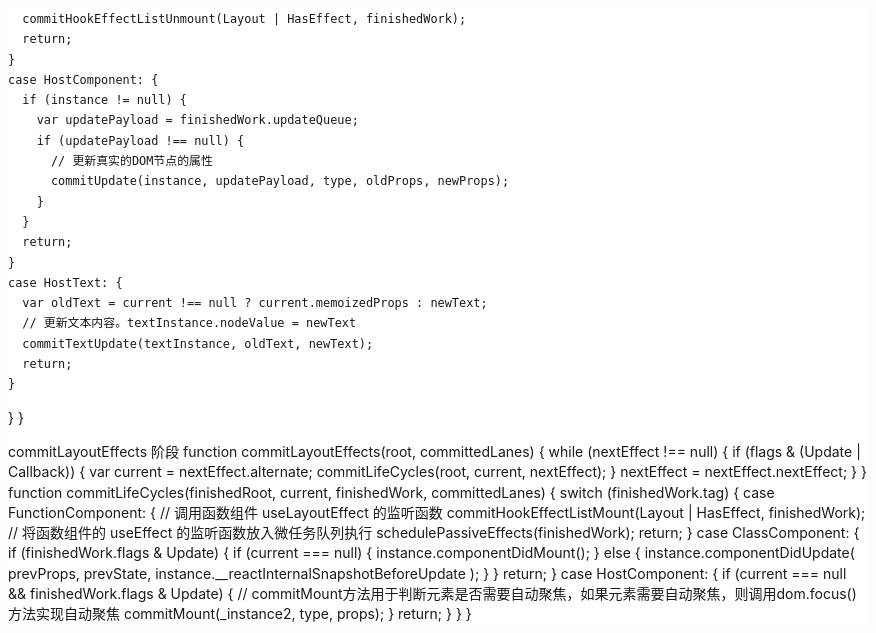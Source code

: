       commitHookEffectListUnmount(Layout | HasEffect, finishedWork);
      return;
    }
    case HostComponent: {
      if (instance != null) {
        var updatePayload = finishedWork.updateQueue;
        if (updatePayload !== null) {
          // 更新真实的DOM节点的属性
          commitUpdate(instance, updatePayload, type, oldProps, newProps);
        }
      }
      return;
    }
    case HostText: {
      var oldText = current !== null ? current.memoizedProps : newText;
      // 更新文本内容。textInstance.nodeValue = newText
      commitTextUpdate(textInstance, oldText, newText);
      return;
    }
  }
}

commitLayoutEffects 阶段
function commitLayoutEffects(root, committedLanes) {
  while (nextEffect !== null) {
    if (flags & (Update | Callback)) {
      var current = nextEffect.alternate;
      commitLifeCycles(root, current, nextEffect);
    }
    nextEffect = nextEffect.nextEffect;
  }
}
function commitLifeCycles(finishedRoot, current, finishedWork, committedLanes) {
  switch (finishedWork.tag) {
    case FunctionComponent: {
      // 调用函数组件 useLayoutEffect 的监听函数
      commitHookEffectListMount(Layout | HasEffect, finishedWork);
      // 将函数组件的 useEffect 的监听函数放入微任务队列执行
      schedulePassiveEffects(finishedWork);
      return;
    }
    case ClassComponent: {
      if (finishedWork.flags & Update) {
        if (current === null) {
          instance.componentDidMount();
        } else {
          instance.componentDidUpdate(
            prevProps,
            prevState,
            instance.__reactInternalSnapshotBeforeUpdate
          );
        }
      }
      return;
    }
    case HostComponent: {
      if (current === null && finishedWork.flags & Update) {
        // commitMount方法用于判断元素是否需要自动聚焦，如果元素需要自动聚焦，则调用dom.focus()方法实现自动聚焦
        commitMount(_instance2, type, props);
      }
      return;
    }
  }
}